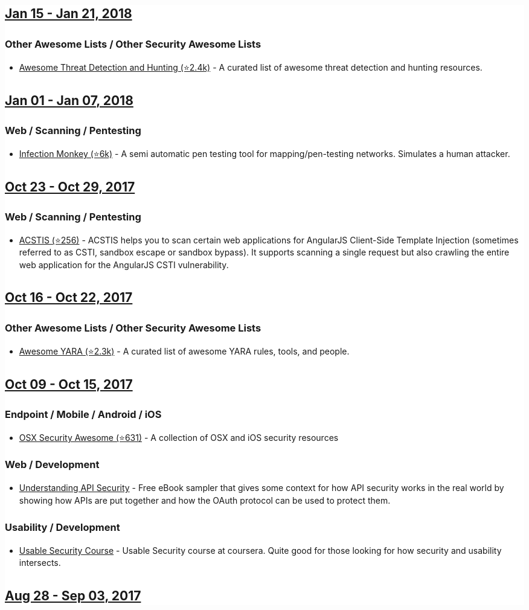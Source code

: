 ## [Jan 15 - Jan 21, 2018](/content/2018/3/README.md)

### Other Awesome Lists / Other Security Awesome Lists

*   [Awesome Threat Detection and Hunting (⭐2.4k)](https://github.com/0x4D31/awesome-threat-detection) - A curated list of awesome threat detection and hunting resources.

## [Jan 01 - Jan 07, 2018](/content/2018/1/README.md)

### Web / Scanning / Pentesting

*   [Infection Monkey (⭐6k)](https://github.com/guardicore/monkey) - A semi automatic pen testing tool for mapping/pen-testing networks. Simulates a human attacker.

## [Oct 23 - Oct 29, 2017](/content/2017/43/README.md)

### Web / Scanning / Pentesting

*   [ACSTIS (⭐256)](https://github.com/tijme/angularjs-csti-scanner) - ACSTIS helps you to scan certain web applications for AngularJS Client-Side Template Injection (sometimes referred to as CSTI, sandbox escape or sandbox bypass). It supports scanning a single request but also crawling the entire web application for the AngularJS CSTI vulnerability.

## [Oct 16 - Oct 22, 2017](/content/2017/42/README.md)

### Other Awesome Lists / Other Security Awesome Lists

*   [Awesome YARA (⭐2.3k)](https://github.com/InQuest/awesome-yara) - A curated list of awesome YARA rules, tools, and people.

## [Oct 09 - Oct 15, 2017](/content/2017/41/README.md)

### Endpoint / Mobile / Android / iOS

*   [OSX Security Awesome (⭐631)](https://github.com/kai5263499/osx-security-awesome) - A collection of OSX and iOS security resources

### Web / Development

*   [Understanding API Security](https://www.manning.com/books/understanding-api-security) - Free eBook sampler that gives some context for how API security works in the real world by showing how APIs are put together and how the OAuth protocol can be used to protect them.

### Usability / Development

*   [Usable Security Course](https://pt.coursera.org/learn/usable-security) - Usable Security course at coursera. Quite good for those looking for how security and usability intersects.

## [Aug 28 - Sep 03, 2017](/content/2017/35/README.md)
